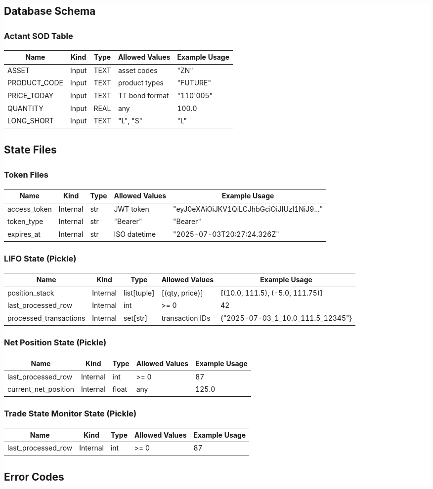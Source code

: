 ## Database Schema

### Actant SOD Table
| Name | Kind | Type | Allowed Values | Example Usage |
|------|------|------|----------------|---------------|
| ASSET | Input | TEXT | asset codes | "ZN" |
| PRODUCT_CODE | Input | TEXT | product types | "FUTURE" |
| PRICE_TODAY | Input | TEXT | TT bond format | "110'005" |
| QUANTITY | Input | REAL | any | 100.0 |
| LONG_SHORT | Input | TEXT | "L", "S" | "L" |

## State Files

### Token Files
| Name | Kind | Type | Allowed Values | Example Usage |
|------|------|------|----------------|---------------|
| access_token | Internal | str | JWT token | "eyJ0eXAiOiJKV1QiLCJhbGciOiJIUzI1NiJ9..." |
| token_type | Internal | str | "Bearer" | "Bearer" |
| expires_at | Internal | str | ISO datetime | "2025-07-03T20:27:24.326Z" |

### LIFO State (Pickle)
| Name | Kind | Type | Allowed Values | Example Usage |
|------|------|------|----------------|---------------|
| position_stack | Internal | list[tuple] | [(qty, price)] | [(10.0, 111.5), (-5.0, 111.75)] |
| last_processed_row | Internal | int | >= 0 | 42 |
| processed_transactions | Internal | set[str] | transaction IDs | {"2025-07-03_1_10.0_111.5_12345"} |

### Net Position State (Pickle)
| Name | Kind | Type | Allowed Values | Example Usage |
|------|------|------|----------------|---------------|
| last_processed_row | Internal | int | >= 0 | 87 |
| current_net_position | Internal | float | any | 125.0 |

### Trade State Monitor State (Pickle)
| Name | Kind | Type | Allowed Values | Example Usage |
|------|------|------|----------------|---------------|
| last_processed_row | Internal | int | >= 0 | 87 |

## Error Codes
